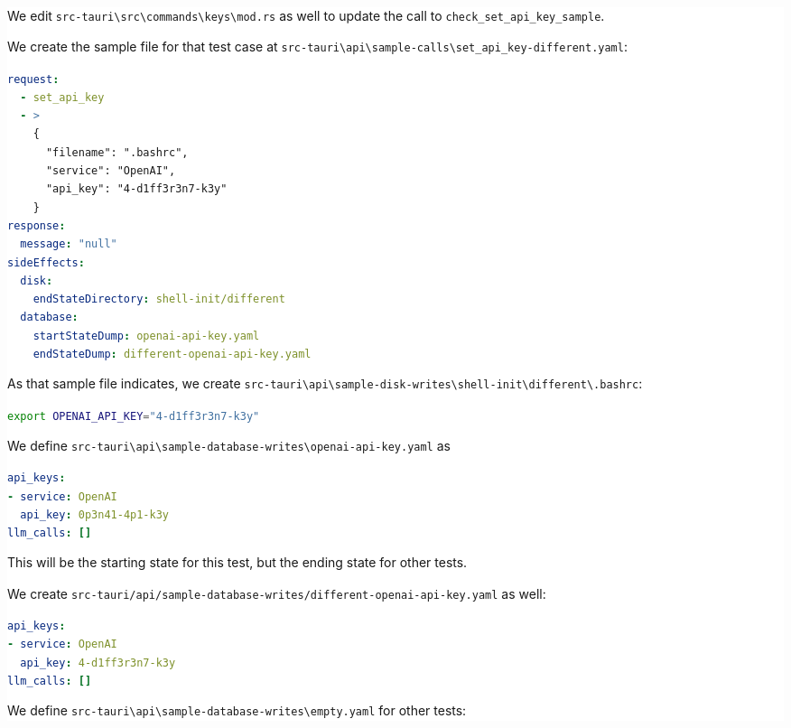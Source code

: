 We edit `src-tauri\src\commands\keys\mod.rs` as well to update the call to `check_set_api_key_sample`.

We create the sample file for that test case at `src-tauri\api\sample-calls\set_api_key-different.yaml`:

```yaml
request:
  - set_api_key
  - >
    {
      "filename": ".bashrc",
      "service": "OpenAI",
      "api_key": "4-d1ff3r3n7-k3y"
    }
response:
  message: "null"
sideEffects:
  disk:
    endStateDirectory: shell-init/different
  database:
    startStateDump: openai-api-key.yaml
    endStateDump: different-openai-api-key.yaml

```

As that sample file indicates, we create `src-tauri\api\sample-disk-writes\shell-init\different\.bashrc`:

```bash
export OPENAI_API_KEY="4-d1ff3r3n7-k3y"

```

We define `src-tauri\api\sample-database-writes\openai-api-key.yaml` as

```yaml
api_keys:
- service: OpenAI
  api_key: 0p3n41-4p1-k3y
llm_calls: []

```

This will be the starting state for this test, but the ending state for other tests.

We create `src-tauri/api/sample-database-writes/different-openai-api-key.yaml` as well:

```yaml
api_keys:
- service: OpenAI
  api_key: 4-d1ff3r3n7-k3y
llm_calls: []

```

We define `src-tauri\api\sample-database-writes\empty.yaml` for other tests:
